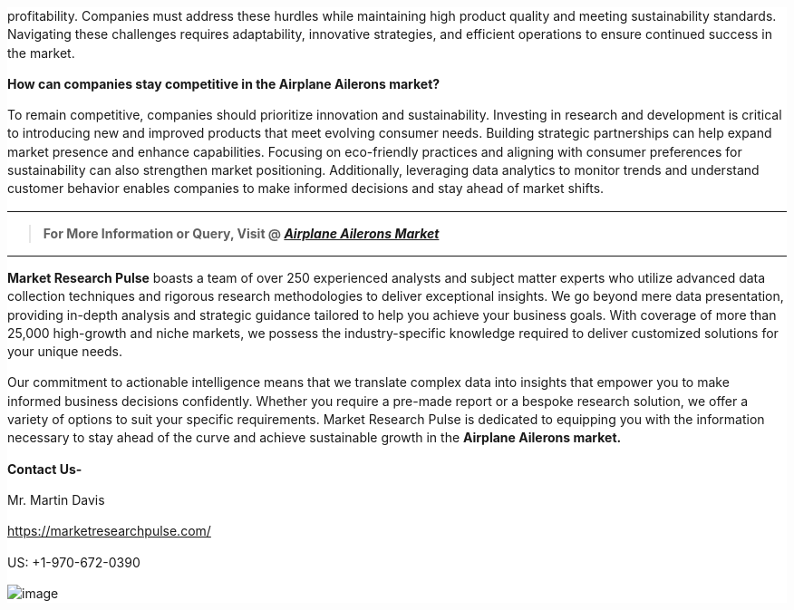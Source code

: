 profitability. Companies must address these hurdles while maintaining high product quality and meeting sustainability standards. Navigating these challenges requires adaptability, innovative strategies, and efficient operations to ensure continued success in the market.</p><p><strong>How can companies stay competitive in the Airplane Ailerons market?</strong></p><p>To remain competitive, companies should prioritize innovation and sustainability. Investing in research and development is critical to introducing new and improved products that meet evolving consumer needs. Building strategic partnerships can help expand market presence and enhance capabilities. Focusing on eco-friendly practices and aligning with consumer preferences for sustainability can also strengthen market positioning. Additionally, leveraging data analytics to monitor trends and understand customer behavior enables companies to make informed decisions and stay ahead of market shifts.</p><hr /><blockquote><p><strong>For More Information or Query, Visit @&nbsp;<em><a href="https://marketresearchpulse.com/report/103099/airplane-ailerons-market?utm_source=Linkedin&utm_medium=019">Airplane Ailerons Market</a></em></strong></p></blockquote><hr /><p><strong>Market Research Pulse</strong> boasts a team of over 250 experienced analysts and subject matter experts who utilize advanced data collection techniques and rigorous research methodologies to deliver exceptional insights. We go beyond mere data presentation, providing in-depth analysis and strategic guidance tailored to help you achieve your business goals. With coverage of more than 25,000 high-growth and niche markets, we possess the industry-specific knowledge required to deliver customized solutions for your unique needs.</p><p>Our commitment to actionable intelligence means that we translate complex data into insights that empower you to make informed business decisions confidently. Whether you require a pre-made report or a bespoke research solution, we offer a variety of options to suit your specific requirements. Market Research Pulse is dedicated to equipping you with the information necessary to stay ahead of the curve and achieve sustainable growth in the <strong>Airplane Ailerons market.</strong></p><p><strong>Contact Us-</strong></p><p>Mr. Martin Davis</p><p>https://marketresearchpulse.com/</p><p>US: +1-970-672-0390</p>
![image](https://github.com/user-attachments/assets/5e18b932-2d8c-46d4-8a0b-e0f2d1788fbb)
